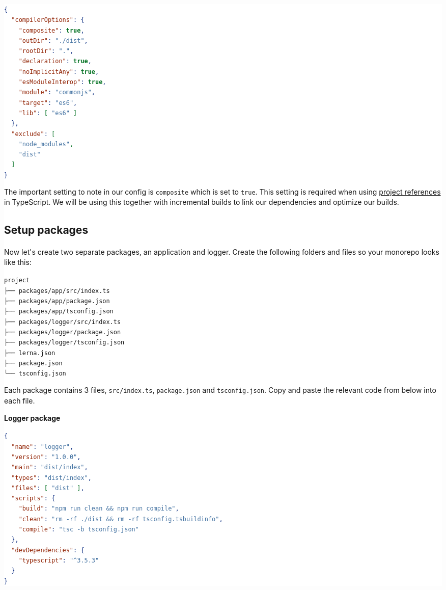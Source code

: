 ```json /tsconfig.json
{
  "compilerOptions": {
    "composite": true,
    "outDir": "./dist",
    "rootDir": ".",
    "declaration": true,
    "noImplicitAny": true,
    "esModuleInterop": true,
    "module": "commonjs",
    "target": "es6",
    "lib": [ "es6" ]
  },
  "exclude": [
    "node_modules",
    "dist"
  ]
}
```

The important setting to note in our config is `composite` which is set to `true`. This setting is required when using [project references](https://www.typescriptlang.org/docs/handbook/project-references.html) in TypeScript.  We will be using this together with incremental builds to link our dependencies and optimize our builds.

## Setup packages

Now let's create two separate packages, an application and logger. Create the following folders and files so your monorepo looks like this:

```txt no-lng
project
├── packages/app/src/index.ts
├── packages/app/package.json
├── packages/app/tsconfig.json
├── packages/logger/src/index.ts
├── packages/logger/package.json
├── packages/logger/tsconfig.json
├── lerna.json
├── package.json
└── tsconfig.json
```

Each package contains 3 files, `src/index.ts`, `package.json` and `tsconfig.json`. Copy and paste the relevant code from below into each file.

**Logger package**

```json /logger/package.json
{
  "name": "logger",
  "version": "1.0.0",
  "main": "dist/index",
  "types": "dist/index",
  "files": [ "dist" ],
  "scripts": {
    "build": "npm run clean && npm run compile",
    "clean": "rm -rf ./dist && rm -rf tsconfig.tsbuildinfo",
    "compile": "tsc -b tsconfig.json"
  },
  "devDependencies": {
    "typescript": "^3.5.3"
  }
}
```
